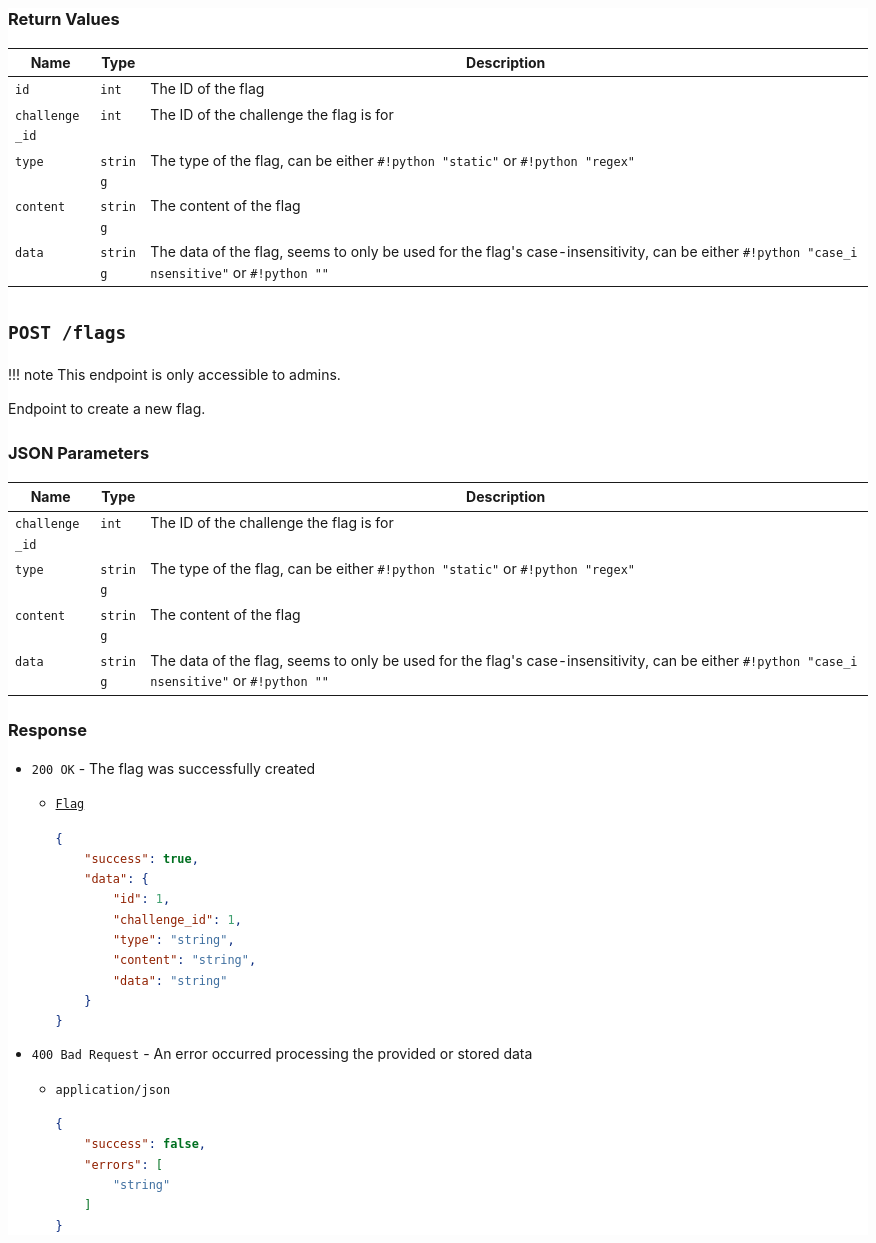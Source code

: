 ### Return Values
| Name | Type | Description |
| ---- | ---- | ----------- |
| `id` | `int` | The ID of the flag |
| `challenge_id` | `int` | The ID of the challenge the flag is for |
| `type` | `string` | The type of the flag, can be either `#!python "static"` or `#!python "regex"` |
| `content` | `string` | The content of the flag |
| `data` | `string` | The data of the flag, seems to only be used for the flag's case-insensitivity, can be either `#!python "case_insensitive"` or `#!python ""` |


## `POST /flags`
!!! note
    This endpoint is only accessible to admins.

Endpoint to create a new flag.

### JSON Parameters
| Name | Type | Description |
| ---- | ---- | ----------- |
| `challenge_id` | `int` | The ID of the challenge the flag is for |
| `type` | `string` | The type of the flag, can be either `#!python "static"` or `#!python "regex"` |
| `content` | `string` | The content of the flag |
| `data` | `string` | The data of the flag, seems to only be used for the flag's case-insensitivity, can be either `#!python "case_insensitive"` or `#!python ""` |

### Response
- `200 OK` - The flag was successfully created
    - [`Flag`](#flag-model)
        ```json
        {
            "success": true,
            "data": {
                "id": 1,
                "challenge_id": 1,
                "type": "string",
                "content": "string",
                "data": "string"
            }
        }
        ```

- `400 Bad Request` - An error occurred processing the provided or stored data
    - `application/json`
        ```json
        {
            "success": false,
            "errors": [
                "string"
            ]
        }
        ```
